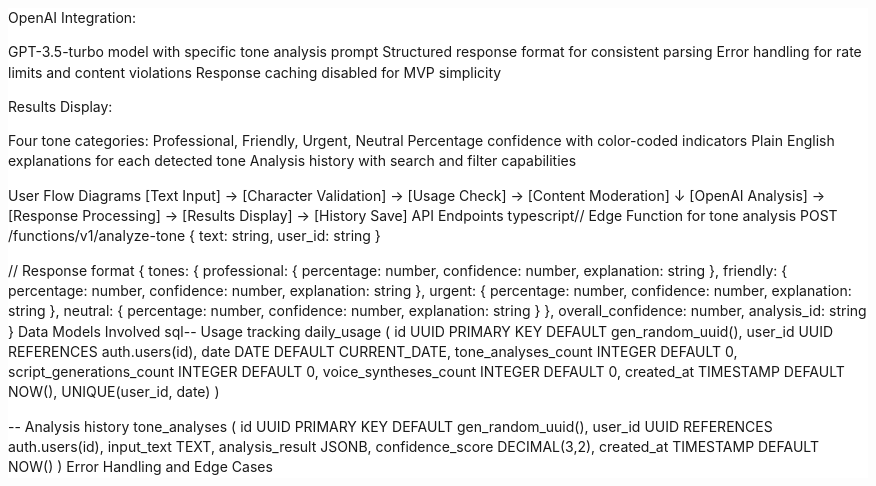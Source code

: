 
OpenAI Integration:

GPT-3.5-turbo model with specific tone analysis prompt
Structured response format for consistent parsing
Error handling for rate limits and content violations
Response caching disabled for MVP simplicity


Results Display:

Four tone categories: Professional, Friendly, Urgent, Neutral
Percentage confidence with color-coded indicators
Plain English explanations for each detected tone
Analysis history with search and filter capabilities



User Flow Diagrams
[Text Input] → [Character Validation] → [Usage Check] → [Content Moderation] 
     ↓
[OpenAI Analysis] → [Response Processing] → [Results Display] → [History Save]
API Endpoints
typescript// Edge Function for tone analysis
POST /functions/v1/analyze-tone
{
  text: string,
  user_id: string
}

// Response format
{
  tones: {
    professional: { percentage: number, confidence: number, explanation: string },
    friendly: { percentage: number, confidence: number, explanation: string },
    urgent: { percentage: number, confidence: number, explanation: string },
    neutral: { percentage: number, confidence: number, explanation: string }
  },
  overall_confidence: number,
  analysis_id: string
}
Data Models Involved
sql-- Usage tracking
daily_usage (
  id UUID PRIMARY KEY DEFAULT gen_random_uuid(),
  user_id UUID REFERENCES auth.users(id),
  date DATE DEFAULT CURRENT_DATE,
  tone_analyses_count INTEGER DEFAULT 0,
  script_generations_count INTEGER DEFAULT 0,
  voice_syntheses_count INTEGER DEFAULT 0,
  created_at TIMESTAMP DEFAULT NOW(),
  UNIQUE(user_id, date)
)

-- Analysis history
tone_analyses (
  id UUID PRIMARY KEY DEFAULT gen_random_uuid(),
  user_id UUID REFERENCES auth.users(id),
  input_text TEXT,
  analysis_result JSONB,
  confidence_score DECIMAL(3,2),
  created_at TIMESTAMP DEFAULT NOW()
)
Error Handling and Edge Cases
